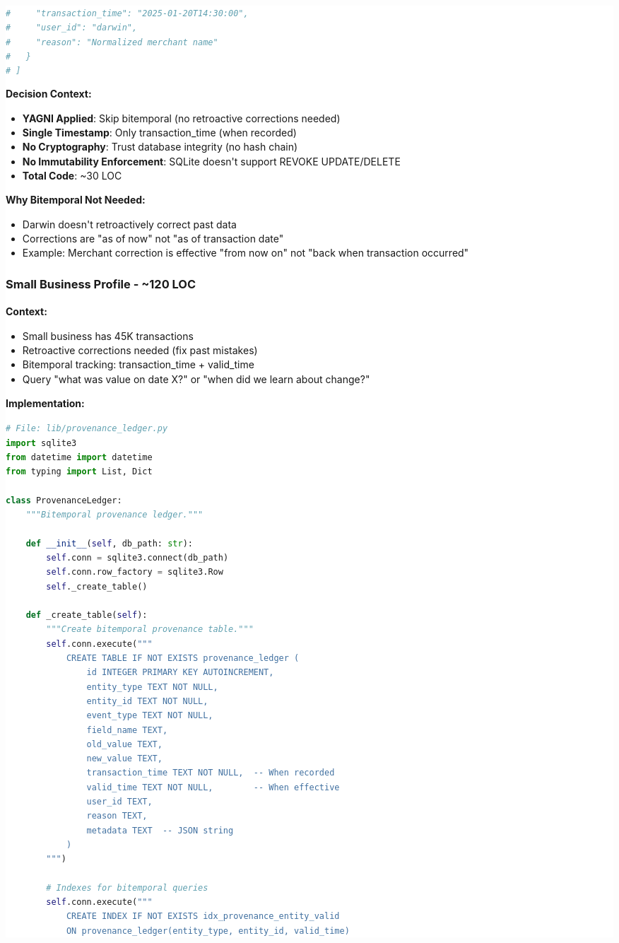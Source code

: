 ```python
#     "transaction_time": "2025-01-20T14:30:00",
#     "user_id": "darwin",
#     "reason": "Normalized merchant name"
#   }
# ]
```

**Decision Context:**
- **YAGNI Applied**: Skip bitemporal (no retroactive corrections needed)
- **Single Timestamp**: Only transaction_time (when recorded)
- **No Cryptography**: Trust database integrity (no hash chain)
- **No Immutability Enforcement**: SQLite doesn't support REVOKE UPDATE/DELETE
- **Total Code**: ~30 LOC

**Why Bitemporal Not Needed:**
- Darwin doesn't retroactively correct past data
- Corrections are "as of now" not "as of transaction date"
- Example: Merchant correction is effective "from now on" not "back when transaction occurred"

### Small Business Profile - ~120 LOC

**Context:**
- Small business has 45K transactions
- Retroactive corrections needed (fix past mistakes)
- Bitemporal tracking: transaction_time + valid_time
- Query "what was value on date X?" or "when did we learn about change?"

**Implementation:**
```python
# File: lib/provenance_ledger.py
import sqlite3
from datetime import datetime
from typing import List, Dict

class ProvenanceLedger:
    """Bitemporal provenance ledger."""

    def __init__(self, db_path: str):
        self.conn = sqlite3.connect(db_path)
        self.conn.row_factory = sqlite3.Row
        self._create_table()

    def _create_table(self):
        """Create bitemporal provenance table."""
        self.conn.execute("""
            CREATE TABLE IF NOT EXISTS provenance_ledger (
                id INTEGER PRIMARY KEY AUTOINCREMENT,
                entity_type TEXT NOT NULL,
                entity_id TEXT NOT NULL,
                event_type TEXT NOT NULL,
                field_name TEXT,
                old_value TEXT,
                new_value TEXT,
                transaction_time TEXT NOT NULL,  -- When recorded
                valid_time TEXT NOT NULL,        -- When effective
                user_id TEXT,
                reason TEXT,
                metadata TEXT  -- JSON string
            )
        """)

        # Indexes for bitemporal queries
        self.conn.execute("""
            CREATE INDEX IF NOT EXISTS idx_provenance_entity_valid
            ON provenance_ledger(entity_type, entity_id, valid_time)
```